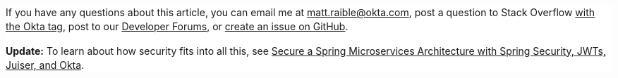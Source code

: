 <div style="text-align: center">
    <iframe width="560" height="315" style="max-width: 100%" src="https://www.youtube.com/embed/0MBsfdQiS64" 
        frameborder="0" allowfullscreen></iframe>
</div>

If you have any questions about this article, you can email me at matt.raible@okta.com, post a question to Stack Overflow 
[with the Okta tag](http://stackoverflow.com/questions/tagged/okta), post to our [Developer Forums](https://devforum.okta.com/), 
or [create an issue on GitHub](https://github.com/oktadeveloper/spring-boot-microservices-example/issues/new).

**Update:** To learn about how security fits into all this, see [Secure a Spring Microservices Architecture with Spring Security, JWTs, Juiser, and Okta](/blog/2017/08/08/secure-spring-microservices.html).
 
